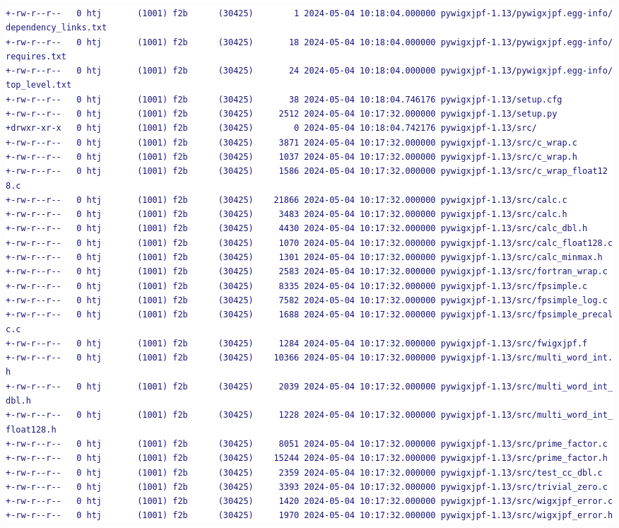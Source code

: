 ```diff
+-rw-r--r--   0 htj       (1001) f2b      (30425)        1 2024-05-04 10:18:04.000000 pywigxjpf-1.13/pywigxjpf.egg-info/dependency_links.txt
+-rw-r--r--   0 htj       (1001) f2b      (30425)       18 2024-05-04 10:18:04.000000 pywigxjpf-1.13/pywigxjpf.egg-info/requires.txt
+-rw-r--r--   0 htj       (1001) f2b      (30425)       24 2024-05-04 10:18:04.000000 pywigxjpf-1.13/pywigxjpf.egg-info/top_level.txt
+-rw-r--r--   0 htj       (1001) f2b      (30425)       38 2024-05-04 10:18:04.746176 pywigxjpf-1.13/setup.cfg
+-rw-r--r--   0 htj       (1001) f2b      (30425)     2512 2024-05-04 10:17:32.000000 pywigxjpf-1.13/setup.py
+drwxr-xr-x   0 htj       (1001) f2b      (30425)        0 2024-05-04 10:18:04.742176 pywigxjpf-1.13/src/
+-rw-r--r--   0 htj       (1001) f2b      (30425)     3871 2024-05-04 10:17:32.000000 pywigxjpf-1.13/src/c_wrap.c
+-rw-r--r--   0 htj       (1001) f2b      (30425)     1037 2024-05-04 10:17:32.000000 pywigxjpf-1.13/src/c_wrap.h
+-rw-r--r--   0 htj       (1001) f2b      (30425)     1586 2024-05-04 10:17:32.000000 pywigxjpf-1.13/src/c_wrap_float128.c
+-rw-r--r--   0 htj       (1001) f2b      (30425)    21866 2024-05-04 10:17:32.000000 pywigxjpf-1.13/src/calc.c
+-rw-r--r--   0 htj       (1001) f2b      (30425)     3483 2024-05-04 10:17:32.000000 pywigxjpf-1.13/src/calc.h
+-rw-r--r--   0 htj       (1001) f2b      (30425)     4430 2024-05-04 10:17:32.000000 pywigxjpf-1.13/src/calc_dbl.h
+-rw-r--r--   0 htj       (1001) f2b      (30425)     1070 2024-05-04 10:17:32.000000 pywigxjpf-1.13/src/calc_float128.c
+-rw-r--r--   0 htj       (1001) f2b      (30425)     1301 2024-05-04 10:17:32.000000 pywigxjpf-1.13/src/calc_minmax.h
+-rw-r--r--   0 htj       (1001) f2b      (30425)     2583 2024-05-04 10:17:32.000000 pywigxjpf-1.13/src/fortran_wrap.c
+-rw-r--r--   0 htj       (1001) f2b      (30425)     8335 2024-05-04 10:17:32.000000 pywigxjpf-1.13/src/fpsimple.c
+-rw-r--r--   0 htj       (1001) f2b      (30425)     7582 2024-05-04 10:17:32.000000 pywigxjpf-1.13/src/fpsimple_log.c
+-rw-r--r--   0 htj       (1001) f2b      (30425)     1688 2024-05-04 10:17:32.000000 pywigxjpf-1.13/src/fpsimple_precalc.c
+-rw-r--r--   0 htj       (1001) f2b      (30425)     1284 2024-05-04 10:17:32.000000 pywigxjpf-1.13/src/fwigxjpf.f
+-rw-r--r--   0 htj       (1001) f2b      (30425)    10366 2024-05-04 10:17:32.000000 pywigxjpf-1.13/src/multi_word_int.h
+-rw-r--r--   0 htj       (1001) f2b      (30425)     2039 2024-05-04 10:17:32.000000 pywigxjpf-1.13/src/multi_word_int_dbl.h
+-rw-r--r--   0 htj       (1001) f2b      (30425)     1228 2024-05-04 10:17:32.000000 pywigxjpf-1.13/src/multi_word_int_float128.h
+-rw-r--r--   0 htj       (1001) f2b      (30425)     8051 2024-05-04 10:17:32.000000 pywigxjpf-1.13/src/prime_factor.c
+-rw-r--r--   0 htj       (1001) f2b      (30425)    15244 2024-05-04 10:17:32.000000 pywigxjpf-1.13/src/prime_factor.h
+-rw-r--r--   0 htj       (1001) f2b      (30425)     2359 2024-05-04 10:17:32.000000 pywigxjpf-1.13/src/test_cc_dbl.c
+-rw-r--r--   0 htj       (1001) f2b      (30425)     3393 2024-05-04 10:17:32.000000 pywigxjpf-1.13/src/trivial_zero.c
+-rw-r--r--   0 htj       (1001) f2b      (30425)     1420 2024-05-04 10:17:32.000000 pywigxjpf-1.13/src/wigxjpf_error.c
+-rw-r--r--   0 htj       (1001) f2b      (30425)     1970 2024-05-04 10:17:32.000000 pywigxjpf-1.13/src/wigxjpf_error.h
```
